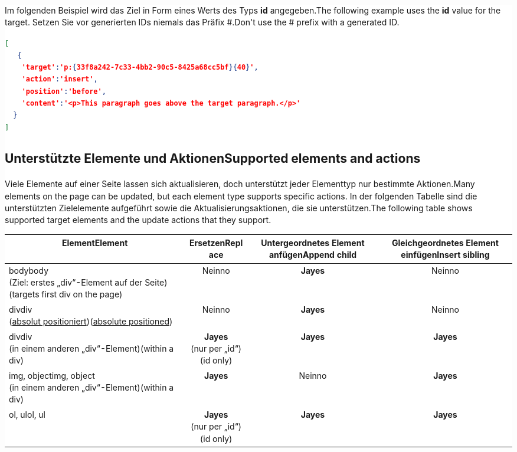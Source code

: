 <span data-ttu-id="6d3cc-191">Im folgenden Beispiel wird das Ziel in Form eines Werts des Typs **id** angegeben.</span><span class="sxs-lookup"><span data-stu-id="6d3cc-191">The following example uses the **id** value for the target.</span></span> <span data-ttu-id="6d3cc-192">Setzen Sie vor generierten IDs niemals das Präfix #.</span><span class="sxs-lookup"><span data-stu-id="6d3cc-192">Don't use the # prefix with a generated ID.</span></span>

```json
[
   {
    'target':'p:{33f8a242-7c33-4bb2-90c5-8425a68cc5bf}{40}',
    'action':'insert',
    'position':'before',
    'content':'<p>This paragraph goes above the target paragraph.</p>'
  }
]
```

<a name="support-matrix"></a>

## <a name="supported-elements-and-actions"></a><span data-ttu-id="6d3cc-193">Unterstützte Elemente und Aktionen</span><span class="sxs-lookup"><span data-stu-id="6d3cc-193">Supported elements and actions</span></span>

<span data-ttu-id="6d3cc-194">Viele Elemente auf einer Seite lassen sich aktualisieren, doch unterstützt jeder Elementtyp nur bestimmte Aktionen.</span><span class="sxs-lookup"><span data-stu-id="6d3cc-194">Many elements on the page can be updated, but each element type supports specific actions.</span></span> <span data-ttu-id="6d3cc-195">In der folgenden Tabelle sind die unterstützten Zielelemente aufgeführt sowie die Aktualisierungsaktionen, die sie unterstützen.</span><span class="sxs-lookup"><span data-stu-id="6d3cc-195">The following table shows supported target elements and the update actions that they support.</span></span>

| <span data-ttu-id="6d3cc-196">Element</span><span class="sxs-lookup"><span data-stu-id="6d3cc-196">Element</span></span> | <span data-ttu-id="6d3cc-197">Ersetzen</span><span class="sxs-lookup"><span data-stu-id="6d3cc-197">Replace</span></span> | <span data-ttu-id="6d3cc-198">Untergeordnetes Element anfügen</span><span class="sxs-lookup"><span data-stu-id="6d3cc-198">Append child</span></span> | <span data-ttu-id="6d3cc-199">Gleichgeordnetes Element einfügen</span><span class="sxs-lookup"><span data-stu-id="6d3cc-199">Insert sibling</span></span> |  
|------|:------:|:------:|:------:|  
| <span data-ttu-id="6d3cc-200">body</span><span class="sxs-lookup"><span data-stu-id="6d3cc-200">body</span></span><br /> <span data-ttu-id="6d3cc-201">(Ziel: erstes „div“-Element auf der Seite)</span><span class="sxs-lookup"><span data-stu-id="6d3cc-201">(targets first div on the page)</span></span> | <span data-ttu-id="6d3cc-202">Nein</span><span class="sxs-lookup"><span data-stu-id="6d3cc-202">no</span></span> | <span data-ttu-id="6d3cc-203">**Ja**</span><span class="sxs-lookup"><span data-stu-id="6d3cc-203">**yes**</span></span> | <span data-ttu-id="6d3cc-204">Nein</span><span class="sxs-lookup"><span data-stu-id="6d3cc-204">no</span></span> |  
| <span data-ttu-id="6d3cc-205">div</span><span class="sxs-lookup"><span data-stu-id="6d3cc-205">div</span></span><br /> <span data-ttu-id="6d3cc-206">([absolut positioniert](onenote-abs-pos.md))</span><span class="sxs-lookup"><span data-stu-id="6d3cc-206">([absolute positioned](onenote-abs-pos.md))</span></span> | <span data-ttu-id="6d3cc-207">Nein</span><span class="sxs-lookup"><span data-stu-id="6d3cc-207">no</span></span> | <span data-ttu-id="6d3cc-208">**Ja**</span><span class="sxs-lookup"><span data-stu-id="6d3cc-208">**yes**</span></span> | <span data-ttu-id="6d3cc-209">Nein</span><span class="sxs-lookup"><span data-stu-id="6d3cc-209">no</span></span> |  
| <span data-ttu-id="6d3cc-210">div</span><span class="sxs-lookup"><span data-stu-id="6d3cc-210">div</span></span><br /> <span data-ttu-id="6d3cc-211">(in einem anderen „div“-Element)</span><span class="sxs-lookup"><span data-stu-id="6d3cc-211">(within a div)</span></span> | <span data-ttu-id="6d3cc-212">**Ja**</span><span class="sxs-lookup"><span data-stu-id="6d3cc-212">**yes**</span></span><br/><span data-ttu-id="6d3cc-213">(nur per „id“)</span><span class="sxs-lookup"><span data-stu-id="6d3cc-213">(id only)</span></span> | <span data-ttu-id="6d3cc-214">**Ja**</span><span class="sxs-lookup"><span data-stu-id="6d3cc-214">**yes**</span></span> | <span data-ttu-id="6d3cc-215">**Ja**</span><span class="sxs-lookup"><span data-stu-id="6d3cc-215">**yes**</span></span> |   
| <span data-ttu-id="6d3cc-216">img, object</span><span class="sxs-lookup"><span data-stu-id="6d3cc-216">img, object</span></span><br /> <span data-ttu-id="6d3cc-217">(in einem anderen „div“-Element)</span><span class="sxs-lookup"><span data-stu-id="6d3cc-217">(within a div)</span></span> | <span data-ttu-id="6d3cc-218">**Ja**</span><span class="sxs-lookup"><span data-stu-id="6d3cc-218">**yes**</span></span> | <span data-ttu-id="6d3cc-219">Nein</span><span class="sxs-lookup"><span data-stu-id="6d3cc-219">no</span></span> | <span data-ttu-id="6d3cc-220">**Ja**</span><span class="sxs-lookup"><span data-stu-id="6d3cc-220">**yes**</span></span> |   
| <span data-ttu-id="6d3cc-221">ol, ul</span><span class="sxs-lookup"><span data-stu-id="6d3cc-221">ol, ul</span></span> | <span data-ttu-id="6d3cc-222">**Ja**</span><span class="sxs-lookup"><span data-stu-id="6d3cc-222">**yes**</span></span><br/><span data-ttu-id="6d3cc-223">(nur per „id“)</span><span class="sxs-lookup"><span data-stu-id="6d3cc-223">(id only)</span></span> | <span data-ttu-id="6d3cc-224">**Ja**</span><span class="sxs-lookup"><span data-stu-id="6d3cc-224">**yes**</span></span> | <span data-ttu-id="6d3cc-225">**Ja**</span><span class="sxs-lookup"><span data-stu-id="6d3cc-225">**yes**</span></span> |   